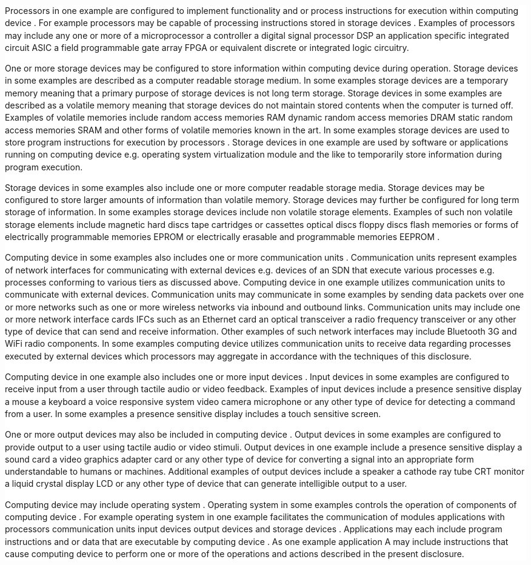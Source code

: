Processors in one example are configured to implement functionality and or process instructions for execution within computing device . For example processors may be capable of processing instructions stored in storage devices . Examples of processors may include any one or more of a microprocessor a controller a digital signal processor DSP an application specific integrated circuit ASIC a field programmable gate array FPGA or equivalent discrete or integrated logic circuitry.

One or more storage devices may be configured to store information within computing device during operation. Storage devices in some examples are described as a computer readable storage medium. In some examples storage devices are a temporary memory meaning that a primary purpose of storage devices is not long term storage. Storage devices in some examples are described as a volatile memory meaning that storage devices do not maintain stored contents when the computer is turned off. Examples of volatile memories include random access memories RAM dynamic random access memories DRAM static random access memories SRAM and other forms of volatile memories known in the art. In some examples storage devices are used to store program instructions for execution by processors . Storage devices in one example are used by software or applications running on computing device e.g. operating system virtualization module and the like to temporarily store information during program execution.

Storage devices in some examples also include one or more computer readable storage media. Storage devices may be configured to store larger amounts of information than volatile memory. Storage devices may further be configured for long term storage of information. In some examples storage devices include non volatile storage elements. Examples of such non volatile storage elements include magnetic hard discs tape cartridges or cassettes optical discs floppy discs flash memories or forms of electrically programmable memories EPROM or electrically erasable and programmable memories EEPROM .

Computing device in some examples also includes one or more communication units . Communication units represent examples of network interfaces for communicating with external devices e.g. devices of an SDN that execute various processes e.g. processes conforming to various tiers as discussed above. Computing device in one example utilizes communication units to communicate with external devices. Communication units may communicate in some examples by sending data packets over one or more networks such as one or more wireless networks via inbound and outbound links. Communication units may include one or more network interface cards IFCs such as an Ethernet card an optical transceiver a radio frequency transceiver or any other type of device that can send and receive information. Other examples of such network interfaces may include Bluetooth 3G and WiFi radio components. In some examples computing device utilizes communication units to receive data regarding processes executed by external devices which processors may aggregate in accordance with the techniques of this disclosure.

Computing device in one example also includes one or more input devices . Input devices in some examples are configured to receive input from a user through tactile audio or video feedback. Examples of input devices include a presence sensitive display a mouse a keyboard a voice responsive system video camera microphone or any other type of device for detecting a command from a user. In some examples a presence sensitive display includes a touch sensitive screen.

One or more output devices may also be included in computing device . Output devices in some examples are configured to provide output to a user using tactile audio or video stimuli. Output devices in one example include a presence sensitive display a sound card a video graphics adapter card or any other type of device for converting a signal into an appropriate form understandable to humans or machines. Additional examples of output devices include a speaker a cathode ray tube CRT monitor a liquid crystal display LCD or any other type of device that can generate intelligible output to a user.

Computing device may include operating system . Operating system in some examples controls the operation of components of computing device . For example operating system in one example facilitates the communication of modules applications with processors communication units input devices output devices and storage devices . Applications may each include program instructions and or data that are executable by computing device . As one example application A may include instructions that cause computing device to perform one or more of the operations and actions described in the present disclosure.
